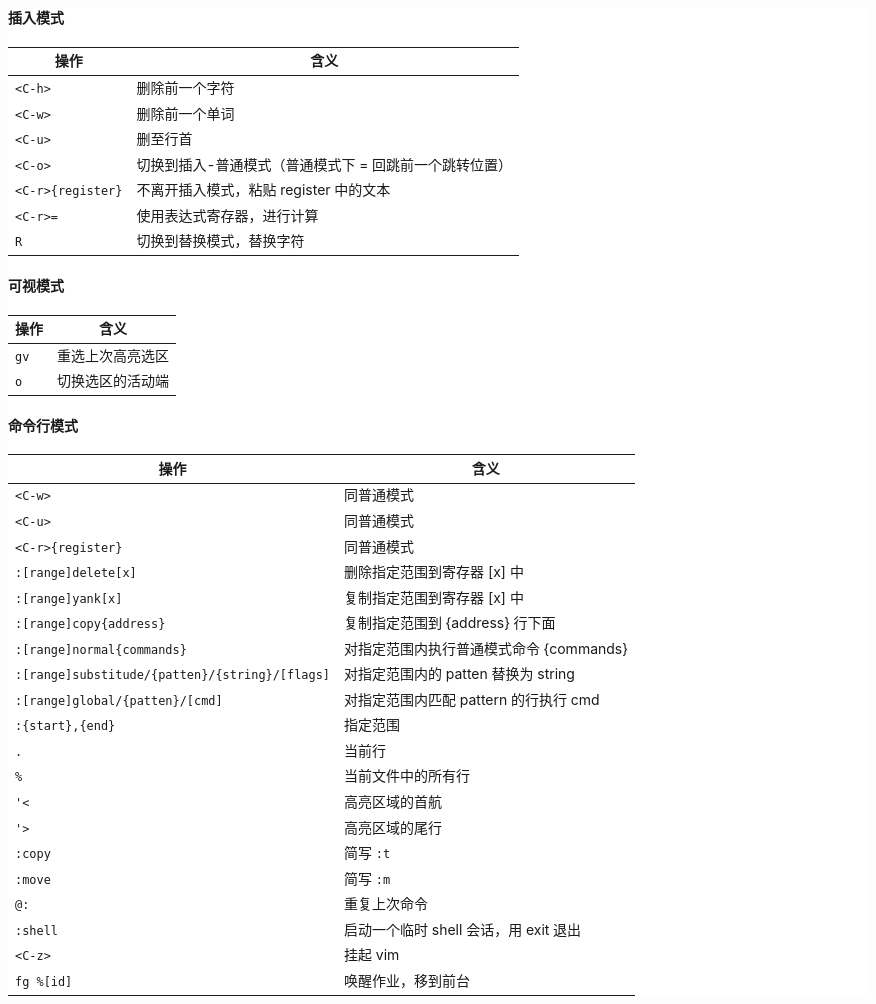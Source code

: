 
#### 插入模式

| 操作 | 含义 |
| ------- | ------- |
| `<C-h>` | 删除前一个字符 |
| `<C-w>` | 删除前一个单词 |
| `<C-u>` | 删至行首 |
| `<C-o>` | 切换到插入-普通模式（普通模式下 = 回跳前一个跳转位置） |
| `<C-r>{register}` | 不离开插入模式，粘贴 register 中的文本 |
| `<C-r>=` |  使用表达式寄存器，进行计算 |
| `R` | 切换到替换模式，替换字符 |

#### 可视模式

| 操作 | 含义 |
| ------- | ------- |
| `gv` | 重选上次高亮选区 |
| `o` | 切换选区的活动端 |

#### 命令行模式

| 操作 | 含义 |
| ------- | ------- |
| `<C-w>`                                        | 同普通模式                         |
| `<C-u>`                                        | 同普通模式                         |
| `<C-r>{register}`                              | 同普通模式                         |
| `:[range]delete[x]`                            | 删除指定范围到寄存器 [x] 中           |
| `:[range]yank[x]`                              | 复制指定范围到寄存器 [x] 中           |
| `:[range]copy{address}`                        | 复制指定范围到 {address} 行下面        |
| `:[range]normal{commands}`                     | 对指定范围内执行普通模式命令 {commands} |
| `:[range]substitude/{patten}/{string}/[flags]` | 对指定范围内的 patten 替换为 string    |
| `:[range]global/{patten}/[cmd]`                | 对指定范围内匹配 pattern 的行执行 cmd   |
| `:{start},{end}`                               | 指定范围                           |
| `.`                                            | 当前行                             |
| `%`                                            | 当前文件中的所有行                    |
| `'<`                                           | 高亮区域的首航                       |
| `'>`                                           | 高亮区域的尾行                       |
| `:copy`                                        | 简写 `:t`                           |
| `:move`                                        | 简写 `:m`                           |
| `@:`                                           | 重复上次命令                        |
| `:shell`                                       | 启动一个临时 shell 会话，用 exit 退出  |
| `<C-z>`                                        | 挂起 vim                           |
| `fg %[id]`                                     | 唤醒作业，移到前台                    |
